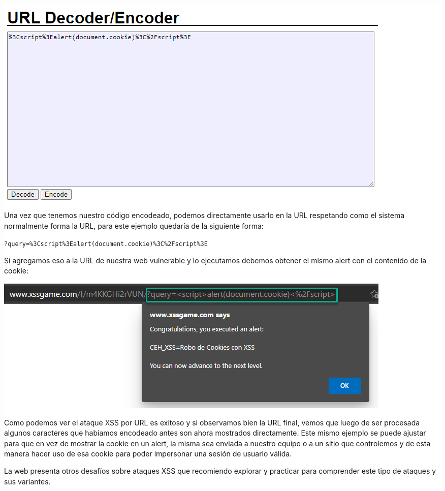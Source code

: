 ![](../.gitbook/assets/image%20%28116%29.png)

 Una vez que tenemos nuestro código encodeado, podemos directamente usarlo en la URL respetando como el sistema normalmente forma la URL, para este ejemplo quedaría de la siguiente forma:

```text
?query=%3Cscript%3Ealert(document.cookie)%3C%2Fscript%3E
```

Si agregamos eso a la URL de nuestra web vulnerable y lo ejecutamos debemos obtener el mismo alert con el contenido de la cookie:

![](../.gitbook/assets/image%20%2837%29.png)

Como podemos ver el ataque XSS por URL es exitoso y si observamos bien la URL final, vemos que luego de ser procesada algunos caracteres que habíamos encodeado antes son ahora mostrados directamente. Este mismo ejemplo se puede ajustar para que en vez de mostrar la cookie en un alert, la misma sea enviada a nuestro equipo o a un sitio que controlemos y de esta manera hacer uso de esa cookie para poder impersonar una sesión de usuario válida.

La web presenta otros desafíos sobre ataques XSS que recomiendo explorar y practicar para comprender este tipo de ataques y sus variantes. 
